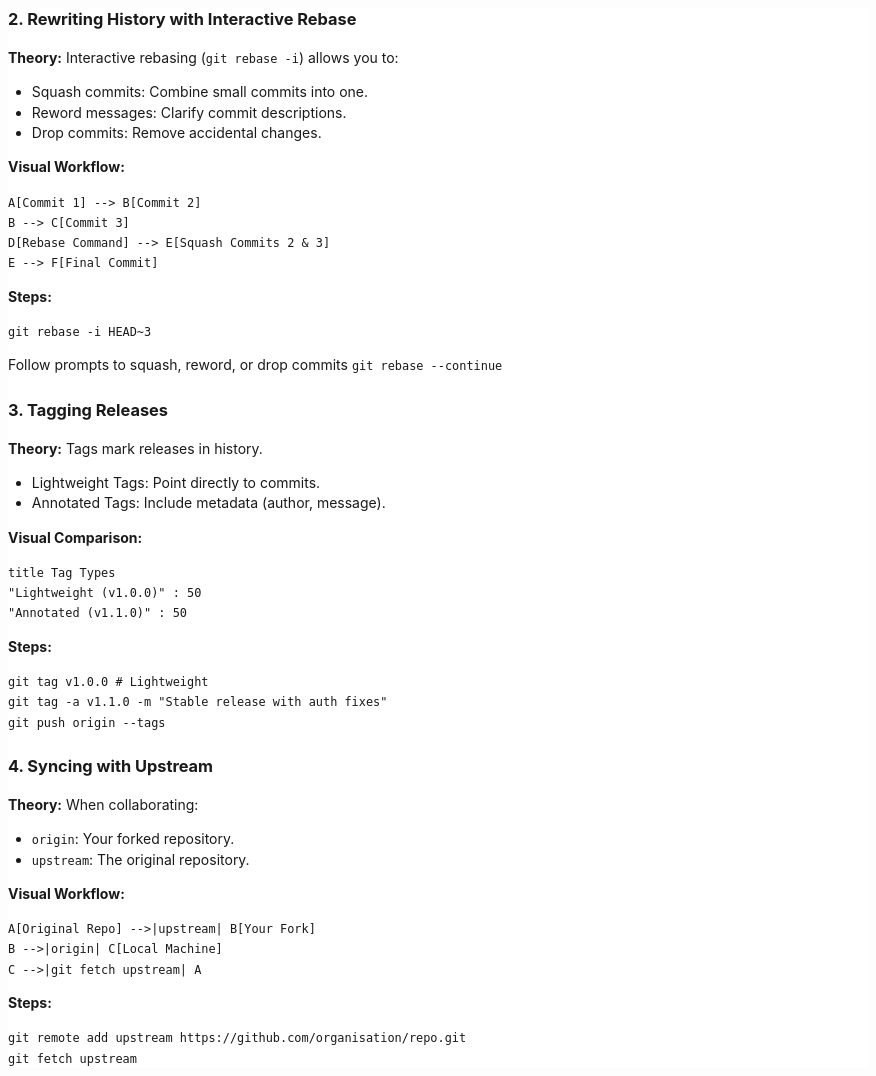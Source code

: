 ### 2. Rewriting History with Interactive Rebase

**Theory:** Interactive rebasing (`git rebase -i`) allows you to:

*   Squash commits: Combine small commits into one.
*   Reword messages: Clarify commit descriptions.
*   Drop commits: Remove accidental changes.

**Visual Workflow:**

```
A[Commit 1] --> B[Commit 2]
B --> C[Commit 3]
D[Rebase Command] --> E[Squash Commits 2 & 3]
E --> F[Final Commit]
```
**Steps:**
```
git rebase -i HEAD~3
```
Follow prompts to squash, reword, or drop commits
```git rebase --continue```


### 3. Tagging Releases

**Theory:** Tags mark releases in history.

*   Lightweight Tags: Point directly to commits.
*   Annotated Tags: Include metadata (author, message).

**Visual Comparison:**

```
title Tag Types
"Lightweight (v1.0.0)" : 50
"Annotated (v1.1.0)" : 50
```

**Steps:**
```
git tag v1.0.0 # Lightweight
git tag -a v1.1.0 -m "Stable release with auth fixes"
git push origin --tags
```


### 4. Syncing with Upstream

**Theory:** When collaborating:

*   `origin`: Your forked repository.
*   `upstream`: The original repository.

**Visual Workflow:**

```
A[Original Repo] -->|upstream| B[Your Fork]
B -->|origin| C[Local Machine]
C -->|git fetch upstream| A
```


**Steps:**
```
git remote add upstream https://github.com/organisation/repo.git
git fetch upstream